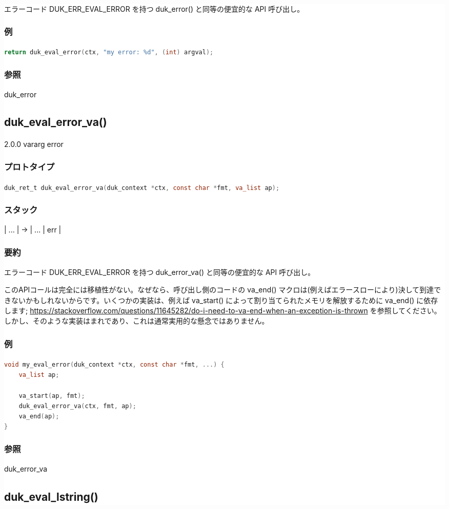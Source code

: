 エラーコード DUK_ERR_EVAL_ERROR を持つ duk_error() と同等の便宜的な API 呼び出し。


### 例

```c
return duk_eval_error(ctx, "my error: %d", (int) argval);
```

### 参照

duk_error


## duk_eval_error_va() 

2.0.0 vararg error

### プロトタイプ

```c
duk_ret_t duk_eval_error_va(duk_context *ctx, const char *fmt, va_list ap);
```

### スタック

| ... | -> | ... | err |

### 要約

エラーコード DUK_ERR_EVAL_ERROR を持つ duk_error_va() と同等の便宜的な API 呼び出し。

このAPIコールは完全には移植性がない。なぜなら、呼び出し側のコードの va_end() マクロは(例えばエラースローにより)決して到達できないかもしれないからです。いくつかの実装は、例えば va_start() によって割り当てられたメモリを解放するために va_end() に依存します; https://stackoverflow.com/questions/11645282/do-i-need-to-va-end-when-an-exception-is-thrown を参照してください。しかし、そのような実装はまれであり、これは通常実用的な懸念ではありません。

### 例

```c
void my_eval_error(duk_context *ctx, const char *fmt, ...) {
    va_list ap;

    va_start(ap, fmt);
    duk_eval_error_va(ctx, fmt, ap);
    va_end(ap);
}
```

### 参照

duk_error_va


## duk_eval_lstring() 
